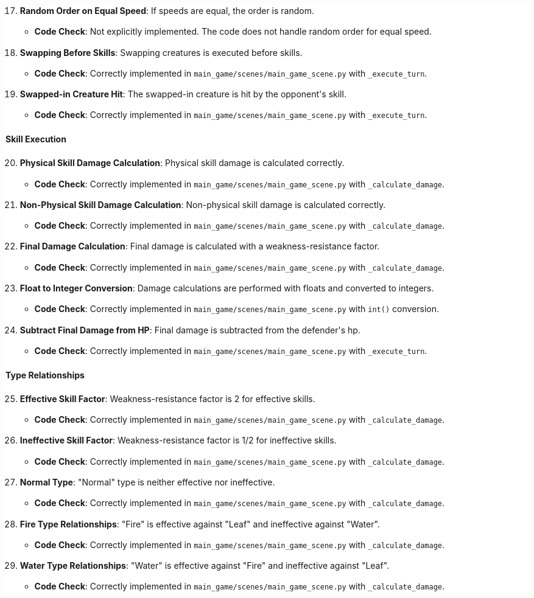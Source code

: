 17. **Random Order on Equal Speed**: If speeds are equal, the order is random.  
    - **Code Check**: Not explicitly implemented. The code does not handle random order for equal speed.

18. **Swapping Before Skills**: Swapping creatures is executed before skills.  
    - **Code Check**: Correctly implemented in `main_game/scenes/main_game_scene.py` with `_execute_turn`.

19. **Swapped-in Creature Hit**: The swapped-in creature is hit by the opponent's skill.  
    - **Code Check**: Correctly implemented in `main_game/scenes/main_game_scene.py` with `_execute_turn`.

#### Skill Execution
20. **Physical Skill Damage Calculation**: Physical skill damage is calculated correctly.  
    - **Code Check**: Correctly implemented in `main_game/scenes/main_game_scene.py` with `_calculate_damage`.

21. **Non-Physical Skill Damage Calculation**: Non-physical skill damage is calculated correctly.  
    - **Code Check**: Correctly implemented in `main_game/scenes/main_game_scene.py` with `_calculate_damage`.

22. **Final Damage Calculation**: Final damage is calculated with a weakness-resistance factor.  
    - **Code Check**: Correctly implemented in `main_game/scenes/main_game_scene.py` with `_calculate_damage`.

23. **Float to Integer Conversion**: Damage calculations are performed with floats and converted to integers.  
    - **Code Check**: Correctly implemented in `main_game/scenes/main_game_scene.py` with `int()` conversion.

24. **Subtract Final Damage from HP**: Final damage is subtracted from the defender's hp.  
    - **Code Check**: Correctly implemented in `main_game/scenes/main_game_scene.py` with `_execute_turn`.

#### Type Relationships
25. **Effective Skill Factor**: Weakness-resistance factor is 2 for effective skills.  
    - **Code Check**: Correctly implemented in `main_game/scenes/main_game_scene.py` with `_calculate_damage`.

26. **Ineffective Skill Factor**: Weakness-resistance factor is 1/2 for ineffective skills.  
    - **Code Check**: Correctly implemented in `main_game/scenes/main_game_scene.py` with `_calculate_damage`.

27. **Normal Type**: "Normal" type is neither effective nor ineffective.  
    - **Code Check**: Correctly implemented in `main_game/scenes/main_game_scene.py` with `_calculate_damage`.

28. **Fire Type Relationships**: "Fire" is effective against "Leaf" and ineffective against "Water".  
    - **Code Check**: Correctly implemented in `main_game/scenes/main_game_scene.py` with `_calculate_damage`.

29. **Water Type Relationships**: "Water" is effective against "Fire" and ineffective against "Leaf".  
    - **Code Check**: Correctly implemented in `main_game/scenes/main_game_scene.py` with `_calculate_damage`.
